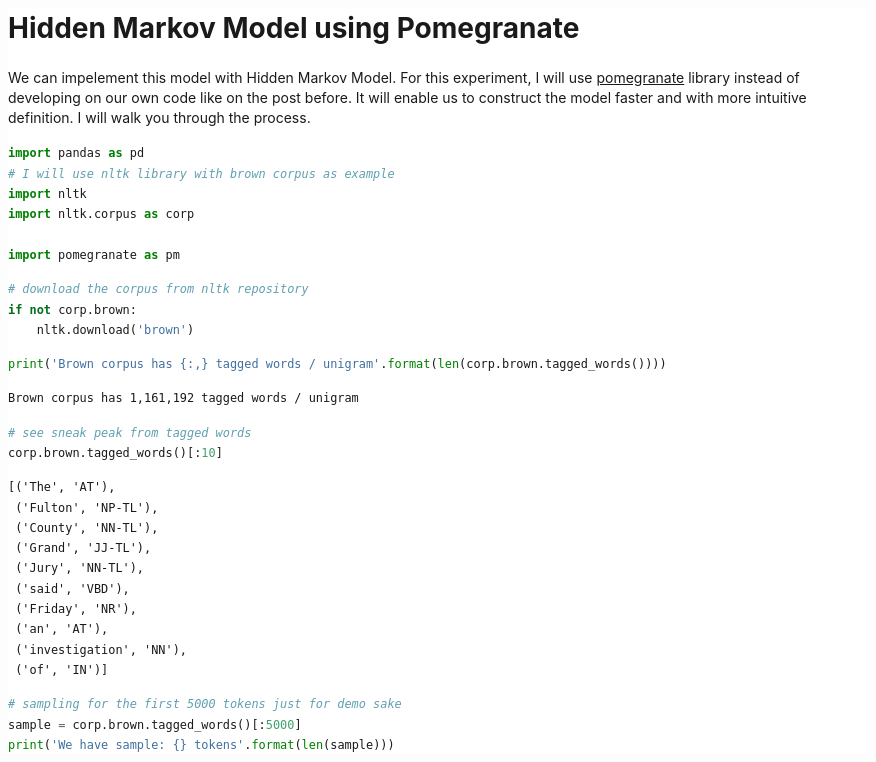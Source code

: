# Hidden Markov Model using Pomegranate
We can impelement this model with Hidden Markov Model. For this experiment, I will use [pomegranate](https://pomegranate.readthedocs.io/en/latest/HiddenMarkovModel.html#hiddenmarkovmodel) library instead of developing on our own code like on the post before. It will enable us to construct the model faster and with more intuitive definition. I will walk you through the process.



```python
import pandas as pd
# I will use nltk library with brown corpus as example
import nltk
import nltk.corpus as corp

import pomegranate as pm
```


```python
# download the corpus from nltk repository
if not corp.brown:
    nltk.download('brown')
```


```python
print('Brown corpus has {:,} tagged words / unigram'.format(len(corp.brown.tagged_words())))
```

    Brown corpus has 1,161,192 tagged words / unigram



```python
# see sneak peak from tagged words
corp.brown.tagged_words()[:10]
```




    [('The', 'AT'),
     ('Fulton', 'NP-TL'),
     ('County', 'NN-TL'),
     ('Grand', 'JJ-TL'),
     ('Jury', 'NN-TL'),
     ('said', 'VBD'),
     ('Friday', 'NR'),
     ('an', 'AT'),
     ('investigation', 'NN'),
     ('of', 'IN')]




```python
# sampling for the first 5000 tokens just for demo sake
sample = corp.brown.tagged_words()[:5000]
print('We have sample: {} tokens'.format(len(sample)))
```
